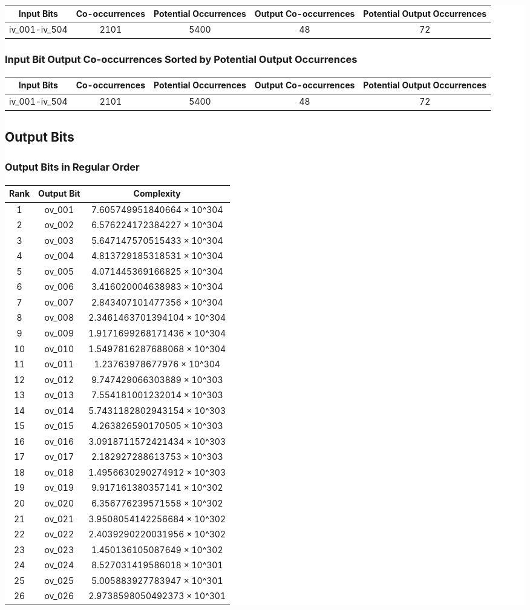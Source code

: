 | Input Bits | Co-occurrences | Potential Occurrences | Output Co-occurrences | Potential Output Occurrences |
|:----------:|:--------------:|:---------------------:|:---------------------:|:----------------------------:|
| iv_001-iv_504 | 2101 | 5400 | 48 | 72 |

### Input Bit Output Co-occurrences Sorted by Potential Output Occurrences

| Input Bits | Co-occurrences | Potential Occurrences | Output Co-occurrences | Potential Output Occurrences |
|:----------:|:--------------:|:---------------------:|:---------------------:|:----------------------------:|
| iv_001-iv_504 | 2101 | 5400 | 48 | 72 |

## Output Bits

### Output Bits in Regular Order

| Rank | Output Bit | Complexity |
|:----:|:----------:|:----------:|
| 1 | ov_001 | 7.605749951840664 × 10^304 |
| 2 | ov_002 | 6.576224172384227 × 10^304 |
| 3 | ov_003 | 5.647147570515433 × 10^304 |
| 4 | ov_004 | 4.813729185318531 × 10^304 |
| 5 | ov_005 | 4.071445369166825 × 10^304 |
| 6 | ov_006 | 3.416020004638983 × 10^304 |
| 7 | ov_007 | 2.843407101477356 × 10^304 |
| 8 | ov_008 | 2.3461463701394104 × 10^304 |
| 9 | ov_009 | 1.9171699268171436 × 10^304 |
| 10 | ov_010 | 1.5497816287688068 × 10^304 |
| 11 | ov_011 | 1.23763978677976 × 10^304 |
| 12 | ov_012 | 9.747429066303889 × 10^303 |
| 13 | ov_013 | 7.554181001232014 × 10^303 |
| 14 | ov_014 | 5.7431182802943154 × 10^303 |
| 15 | ov_015 | 4.263826590170505 × 10^303 |
| 16 | ov_016 | 3.0918711572421434 × 10^303 |
| 17 | ov_017 | 2.182927288613753 × 10^303 |
| 18 | ov_018 | 1.4956630290274912 × 10^303 |
| 19 | ov_019 | 9.917161380357141 × 10^302 |
| 20 | ov_020 | 6.356776239571558 × 10^302 |
| 21 | ov_021 | 3.9508054142256684 × 10^302 |
| 22 | ov_022 | 2.4039290220031956 × 10^302 |
| 23 | ov_023 | 1.450136105087649 × 10^302 |
| 24 | ov_024 | 8.527031419586018 × 10^301 |
| 25 | ov_025 | 5.005883927783947 × 10^301 |
| 26 | ov_026 | 2.9738598050492373 × 10^301 |